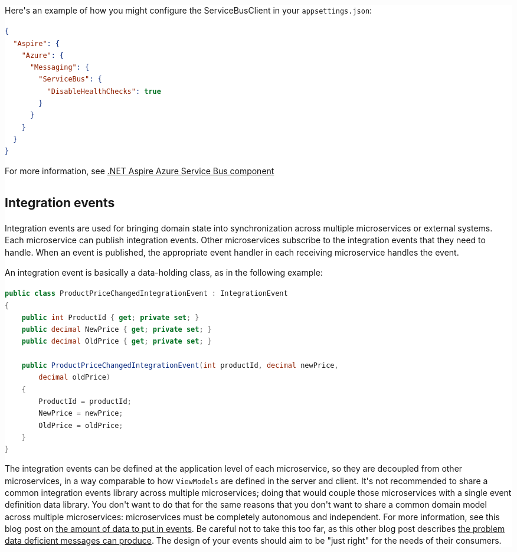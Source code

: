 Here's an example of how you might configure the ServiceBusClient in your `appsettings.json`:

```json
{
  "Aspire": {
    "Azure": {
      "Messaging": {
        "ServiceBus": {
          "DisableHealthChecks": true
        }
      }
    }
  }
}
```

For more information, see [.NET Aspire Azure Service Bus component](https://learn.microsoft.com/dotnet/aspire/messaging/azure-service-bus-component?tabs=dotnet-cli)

## Integration events

Integration events are used for bringing domain state into synchronization across multiple microservices or external systems. Each microservice can publish integration events. Other microservices subscribe to the integration events that they need to handle. When an event is published, the appropriate event handler in each receiving microservice handles the event. 

An integration event is basically a data-holding class, as in the following example:

```csharp
public class ProductPriceChangedIntegrationEvent : IntegrationEvent
{
    public int ProductId { get; private set; }
    public decimal NewPrice { get; private set; }
    public decimal OldPrice { get; private set; }

    public ProductPriceChangedIntegrationEvent(int productId, decimal newPrice,
        decimal oldPrice)
    {
        ProductId = productId;
        NewPrice = newPrice;
        OldPrice = oldPrice;
    }
}
```

The integration events can be defined at the application level of each microservice, so they are decoupled from other microservices, in a way comparable to how `ViewModels` are defined in the server and client. It's not recommended to share a common integration events library across multiple microservices; doing that would couple those microservices with a single event definition data library. You don't want to do that for the same reasons that you don't want to share a common domain model across multiple microservices: microservices must be completely autonomous and independent. For more information, see this blog post on [the amount of data to put in events](https://particular.net/blog/putting-your-events-on-a-diet). Be careful not to take this too far, as this other blog post describes [the problem data deficient messages can produce](https://ardalis.com/data-deficient-messages/). The design of your events should aim to be "just right" for the needs of their consumers.
